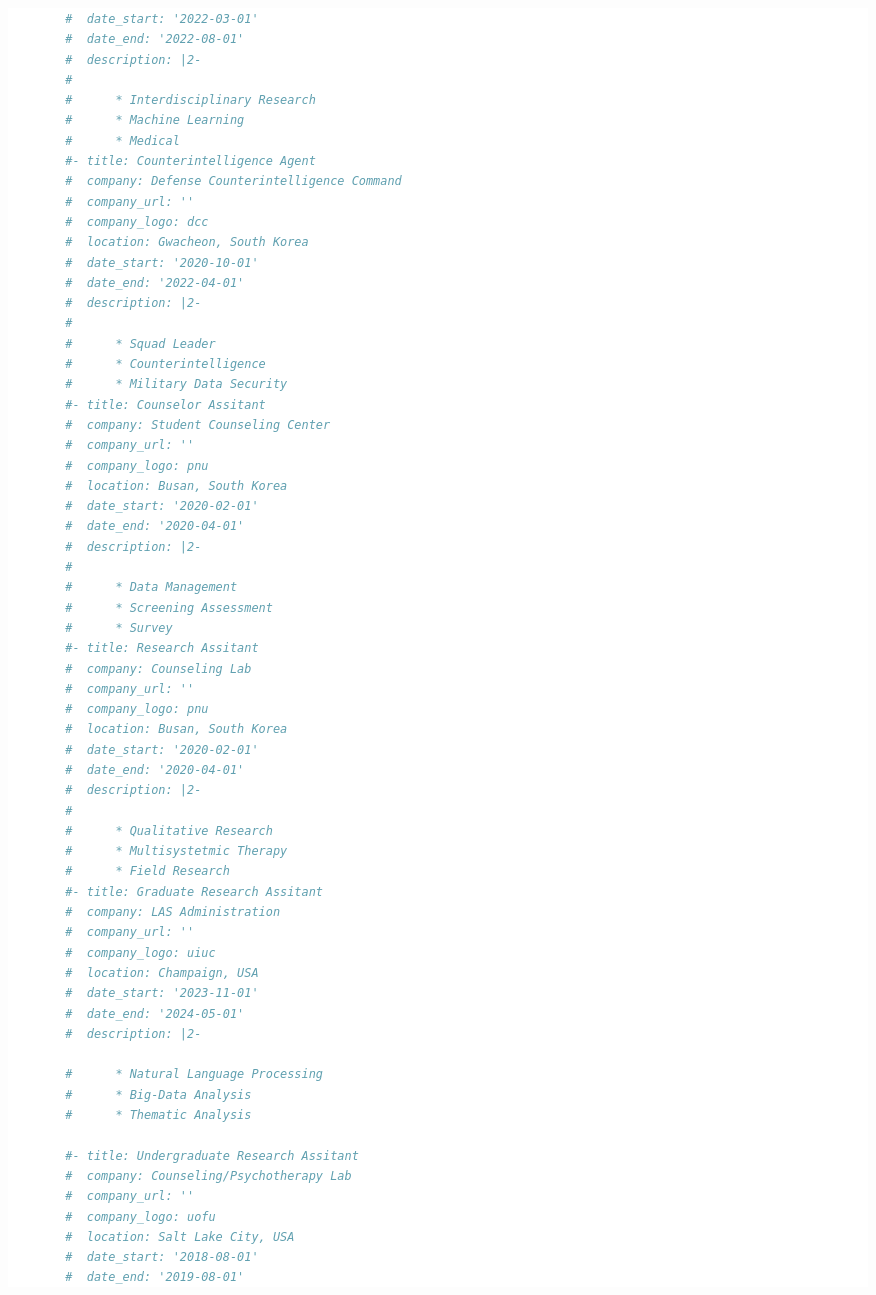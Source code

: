 ```yaml
        #  date_start: '2022-03-01'
        #  date_end: '2022-08-01'
        #  description: |2-
        #      
        #      * Interdisciplinary Research
        #      * Machine Learning
        #      * Medical
        #- title: Counterintelligence Agent
        #  company: Defense Counterintelligence Command
        #  company_url: ''
        #  company_logo: dcc
        #  location: Gwacheon, South Korea
        #  date_start: '2020-10-01'
        #  date_end: '2022-04-01'
        #  description: |2-
        #      
        #      * Squad Leader
        #      * Counterintelligence
        #      * Military Data Security
        #- title: Counselor Assitant
        #  company: Student Counseling Center
        #  company_url: ''
        #  company_logo: pnu
        #  location: Busan, South Korea
        #  date_start: '2020-02-01'
        #  date_end: '2020-04-01'
        #  description: |2-
        #      
        #      * Data Management
        #      * Screening Assessment
        #      * Survey
        #- title: Research Assitant
        #  company: Counseling Lab
        #  company_url: ''
        #  company_logo: pnu
        #  location: Busan, South Korea
        #  date_start: '2020-02-01'
        #  date_end: '2020-04-01'
        #  description: |2-
        #      
        #      * Qualitative Research 
        #      * Multisystetmic Therapy 
        #      * Field Research
        #- title: Graduate Research Assitant
        #  company: LAS Administration
        #  company_url: ''
        #  company_logo: uiuc
        #  location: Champaign, USA
        #  date_start: '2023-11-01'
        #  date_end: '2024-05-01'
        #  description: |2-
              
        #      * Natural Language Processing
        #      * Big-Data Analysis
        #      * Thematic Analysis
        
        #- title: Undergraduate Research Assitant
        #  company: Counseling/Psychotherapy Lab
        #  company_url: ''
        #  company_logo: uofu
        #  location: Salt Lake City, USA
        #  date_start: '2018-08-01'
        #  date_end: '2019-08-01'
```